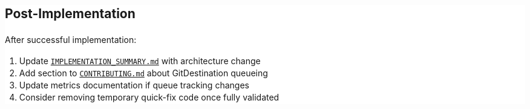## Post-Implementation

After successful implementation:

1. Update [`IMPLEMENTATION_SUMMARY.md`](IMPLEMENTATION_SUMMARY.md) with architecture change
2. Add section to [`CONTRIBUTING.md`](../CONTRIBUTING.md) about GitDestination queueing
3. Update metrics documentation if queue tracking changes
4. Consider removing temporary quick-fix code once fully validated